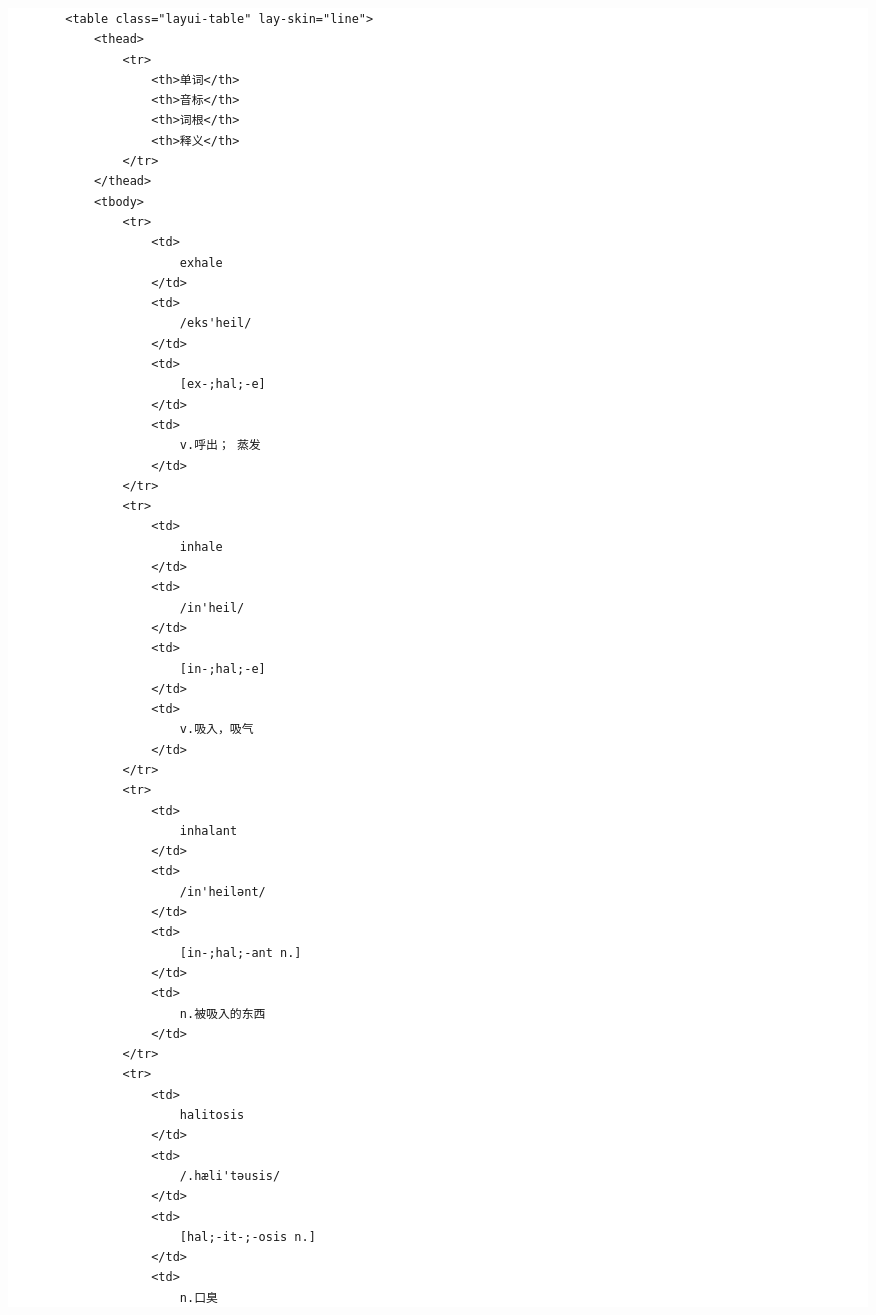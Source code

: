             <table class="layui-table" lay-skin="line">
                <thead>
                    <tr>
                        <th>单词</th>
                        <th>音标</th>
                        <th>词根</th>
                        <th>释义</th>
                    </tr>
                </thead>
                <tbody>
                    <tr>
                        <td>
                            exhale
                        </td>
                        <td>
                            /eks'heil/
                        </td>
                        <td>
                            [ex-;hal;-e]
                        </td>
                        <td>
                            v.呼出； 蒸发
                        </td>
                    </tr>
                    <tr>
                        <td>
                            inhale
                        </td>
                        <td>
                            /in'heil/
                        </td>
                        <td>
                            [in-;hal;-e]
                        </td>
                        <td>
                            v.吸入，吸气
                        </td>
                    </tr>
                    <tr>
                        <td>
                            inhalant
                        </td>
                        <td>
                            /in'heilәnt/
                        </td>
                        <td>
                            [in-;hal;-ant n.]
                        </td>
                        <td>
                            n.被吸入的东西
                        </td>
                    </tr>
                    <tr>
                        <td>
                            halitosis
                        </td>
                        <td>
                            /.hæli'tәusis/
                        </td>
                        <td>
                            [hal;-it-;-osis n.]
                        </td>
                        <td>
                            n.口臭